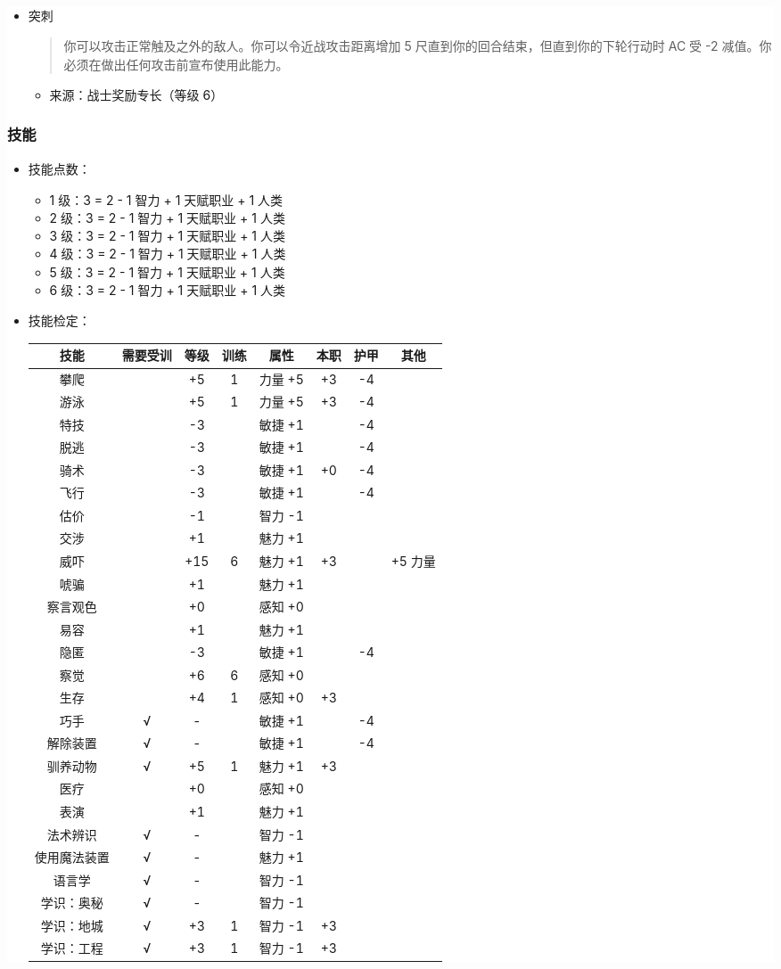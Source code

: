 - 突刺
  > 你可以攻击正常触及之外的敌人。你可以令近战攻击距离增加 5 尺直到你的回合结束，但直到你的下轮行动时 AC 受 -2 减值。你必须在做出任何攻击前宣布使用此能力。
  - 来源：战士奖励专长（等级 6）

### 技能

- 技能点数：
  - 1 级：3 = 2 - 1 智力 + 1 天赋职业 + 1 人类
  - 2 级：3 = 2 - 1 智力 + 1 天赋职业 + 1 人类
  - 3 级：3 = 2 - 1 智力 + 1 天赋职业 + 1 人类
  - 4 级：3 = 2 - 1 智力 + 1 天赋职业 + 1 人类
  - 5 级：3 = 2 - 1 智力 + 1 天赋职业 + 1 人类
  - 6 级：3 = 2 - 1 智力 + 1 天赋职业 + 1 人类

- 技能检定：

  | 技能 | 需要受训 | 等级 | 训练 | 属性 | 本职 | 护甲 | 其他 |
  | :-: | :-: | :-: | :-: | :-: | :-: | :-: | :-: |
  | 攀爬       |   |  +5 | 1 | 力量 +5 | +3 | -4 |
  | 游泳       |   |  +5 | 1 | 力量 +5 | +3 | -4 |
  | 特技       |   |  -3 |   | 敏捷 +1 |    | -4 |
  | 脱逃       |   |  -3 |   | 敏捷 +1 |    | -4 |
  | 骑术       |   |  -3 |   | 敏捷 +1 | +0 | -4 |
  | 飞行       |   |  -3 |   | 敏捷 +1 |    | -4 |
  | 估价       |   |  -1 |   | 智力 -1 |    |    |
  | 交涉       |   |  +1 |   | 魅力 +1 |    |    |
  | 威吓       |   | +15 | 6 | 魅力 +1 | +3 |    | +5 力量
  | 唬骗       |   |  +1 |   | 魅力 +1 |    |    |
  | 察言观色    |   | +0 |   | 感知 +0 |    |    |
  | 易容       |   | +1 |   | 魅力 +1 |    |    |
  | 隐匿       |   | -3 |   | 敏捷 +1 |    | -4 |
  | 察觉       |   | +6 | 6 | 感知 +0 |    |    |
  | 生存       |   | +4 | 1 | 感知 +0 | +3 |    |
  | 巧手       | √ | -  |   | 敏捷 +1 |    | -4 |
  | 解除装置    | √ | -  |   | 敏捷 +1 |    | -4 |
  | 驯养动物    | √ | +5 | 1 | 魅力 +1 | +3 |    |
  | 医疗       |   | +0 |   | 感知 +0 |    |    |
  | 表演       |   | +1 |   | 魅力 +1 |    |    |
  | 法术辨识    | √ | -  |   | 智力 -1 |    |    |
  | 使用魔法装置 | √ | -  |   | 魅力 +1 |    |    |
  | 语言学      | √ | -  |   | 智力 -1 |    |    |
  | 学识：奥秘   | √ | -  |   | 智力 -1 |    |    |
  | 学识：地城   | √ | +3 | 1 | 智力 -1 | +3 |    |
  | 学识：工程   | √ | +3 | 1 | 智力 -1 | +3 |    |